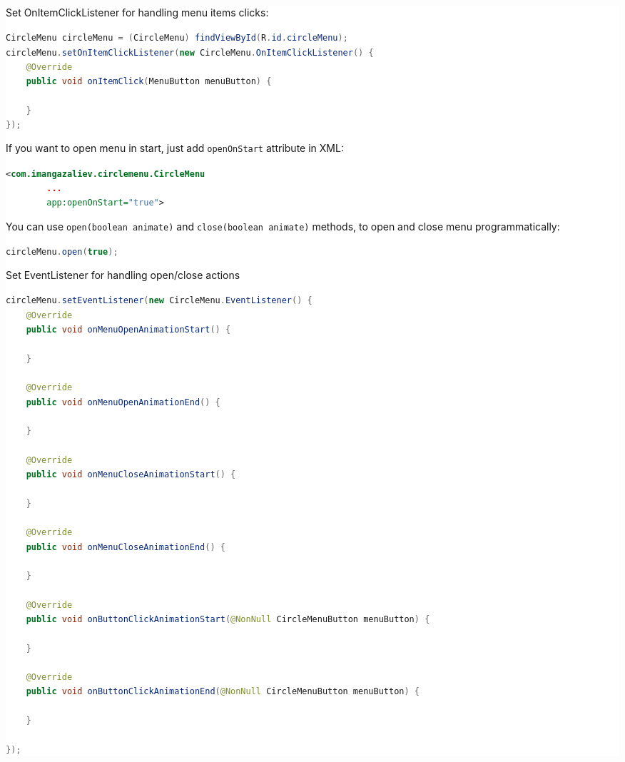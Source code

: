 Set OnItemClickListener for handling menu items clicks:

```java
CircleMenu circleMenu = (CircleMenu) findViewById(R.id.circleMenu);
circleMenu.setOnItemClickListener(new CircleMenu.OnItemClickListener() {
    @Override
    public void onItemClick(MenuButton menuButton) {

    }
});
```

If you want to open menu in start, just add `openOnStart` attribute in XML:

```xml
<com.imangazaliev.circlemenu.CircleMenu
        ...
        app:openOnStart="true">
```

You can use ```open(boolean animate)``` and ```close(boolean animate)``` methods, to open and close menu programmatically:

```java
circleMenu.open(true);
```

Set EventListener for handling open/close actions

```java
circleMenu.setEventListener(new CircleMenu.EventListener() {
    @Override
    public void onMenuOpenAnimationStart() {

    }

    @Override
    public void onMenuOpenAnimationEnd() {

    }

    @Override
    public void onMenuCloseAnimationStart() {

    }

    @Override
    public void onMenuCloseAnimationEnd() {

    }

    @Override
    public void onButtonClickAnimationStart(@NonNull CircleMenuButton menuButton) {

    }

    @Override
    public void onButtonClickAnimationEnd(@NonNull CircleMenuButton menuButton) {

    }

});
```
